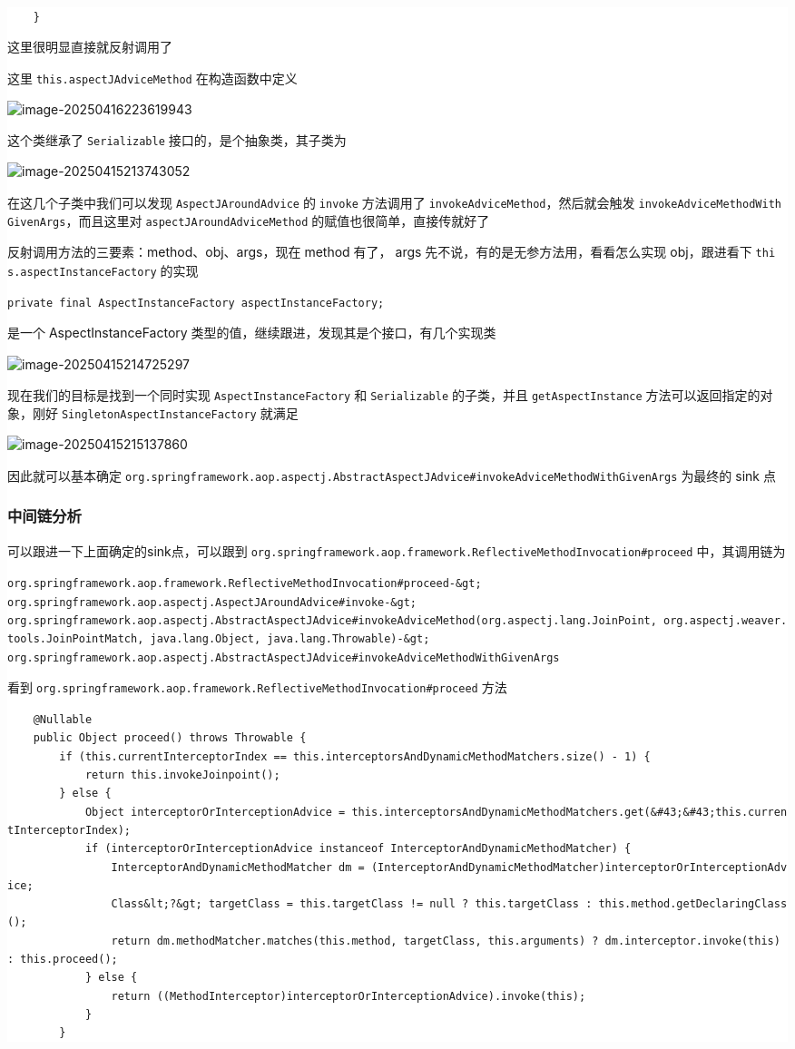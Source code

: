```
    }
```

这里很明显直接就反射调用了

这里 `this.aspectJAdviceMethod` 在构造函数中定义

![image-20250416223619943](https://bu.dusays.com/2025/05/11/68204020c47d1.png)

这个类继承了 `Serializable` 接口的，是个抽象类，其子类为

![image-20250415213743052](https://bu.dusays.com/2025/04/15/67fe612823e51.png)

在这几个子类中我们可以发现 `AspectJAroundAdvice` 的 `invoke` 方法调用了 `invokeAdviceMethod`，然后就会触发 `invokeAdviceMethodWithGivenArgs`，而且这里对 `aspectJAroundAdviceMethod` 的赋值也很简单，直接传就好了

反射调用方法的三要素：method、obj、args，现在 method 有了， args 先不说，有的是无参方法用，看看怎么实现 obj，跟进看下 `this.aspectInstanceFactory` 的实现

```
private final AspectInstanceFactory aspectInstanceFactory;
```

是一个 AspectInstanceFactory 类型的值，继续跟进，发现其是个接口，有几个实现类

![image-20250415214725297](https://bu.dusays.com/2025/05/11/68204020cceae.png)

现在我们的目标是找到一个同时实现 `AspectInstanceFactory` 和 `Serializable` 的子类，并且 `getAspectInstance` 方法可以返回指定的对象，刚好 `SingletonAspectInstanceFactory` 就满足

![image-20250415215137860](https://bu.dusays.com/2025/05/11/682040486013c.png)

因此就可以基本确定 `org.springframework.aop.aspectj.AbstractAspectJAdvice#invokeAdviceMethodWithGivenArgs` 为最终的 sink 点

### 中间链分析

可以跟进一下上面确定的sink点，可以跟到 `org.springframework.aop.framework.ReflectiveMethodInvocation#proceed` 中，其调用链为

```
org.springframework.aop.framework.ReflectiveMethodInvocation#proceed-&gt;
org.springframework.aop.aspectj.AspectJAroundAdvice#invoke-&gt;
org.springframework.aop.aspectj.AbstractAspectJAdvice#invokeAdviceMethod(org.aspectj.lang.JoinPoint, org.aspectj.weaver.tools.JoinPointMatch, java.lang.Object, java.lang.Throwable)-&gt;
org.springframework.aop.aspectj.AbstractAspectJAdvice#invokeAdviceMethodWithGivenArgs
```

看到 `org.springframework.aop.framework.ReflectiveMethodInvocation#proceed` 方法

```
    @Nullable
    public Object proceed() throws Throwable {
        if (this.currentInterceptorIndex == this.interceptorsAndDynamicMethodMatchers.size() - 1) {
            return this.invokeJoinpoint();
        } else {
            Object interceptorOrInterceptionAdvice = this.interceptorsAndDynamicMethodMatchers.get(&#43;&#43;this.currentInterceptorIndex);
            if (interceptorOrInterceptionAdvice instanceof InterceptorAndDynamicMethodMatcher) {
                InterceptorAndDynamicMethodMatcher dm = (InterceptorAndDynamicMethodMatcher)interceptorOrInterceptionAdvice;
                Class&lt;?&gt; targetClass = this.targetClass != null ? this.targetClass : this.method.getDeclaringClass();
                return dm.methodMatcher.matches(this.method, targetClass, this.arguments) ? dm.interceptor.invoke(this) : this.proceed();
            } else {
                return ((MethodInterceptor)interceptorOrInterceptionAdvice).invoke(this);
            }
        }
```